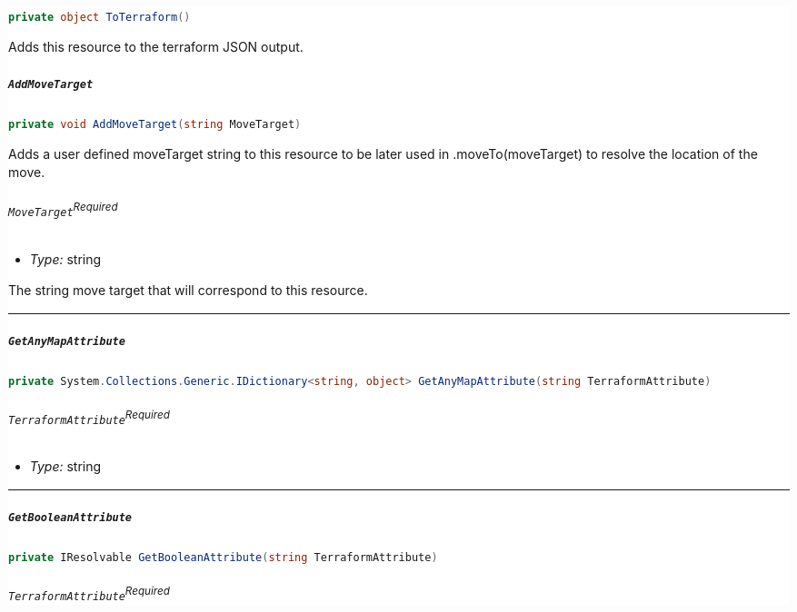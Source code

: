 ```csharp
private object ToTerraform()
```

Adds this resource to the terraform JSON output.

##### `AddMoveTarget` <a name="AddMoveTarget" id="@cdktf/provider-digitalocean.loadbalancer.Loadbalancer.addMoveTarget"></a>

```csharp
private void AddMoveTarget(string MoveTarget)
```

Adds a user defined moveTarget string to this resource to be later used in .moveTo(moveTarget) to resolve the location of the move.

###### `MoveTarget`<sup>Required</sup> <a name="MoveTarget" id="@cdktf/provider-digitalocean.loadbalancer.Loadbalancer.addMoveTarget.parameter.moveTarget"></a>

- *Type:* string

The string move target that will correspond to this resource.

---

##### `GetAnyMapAttribute` <a name="GetAnyMapAttribute" id="@cdktf/provider-digitalocean.loadbalancer.Loadbalancer.getAnyMapAttribute"></a>

```csharp
private System.Collections.Generic.IDictionary<string, object> GetAnyMapAttribute(string TerraformAttribute)
```

###### `TerraformAttribute`<sup>Required</sup> <a name="TerraformAttribute" id="@cdktf/provider-digitalocean.loadbalancer.Loadbalancer.getAnyMapAttribute.parameter.terraformAttribute"></a>

- *Type:* string

---

##### `GetBooleanAttribute` <a name="GetBooleanAttribute" id="@cdktf/provider-digitalocean.loadbalancer.Loadbalancer.getBooleanAttribute"></a>

```csharp
private IResolvable GetBooleanAttribute(string TerraformAttribute)
```

###### `TerraformAttribute`<sup>Required</sup> <a name="TerraformAttribute" id="@cdktf/provider-digitalocean.loadbalancer.Loadbalancer.getBooleanAttribute.parameter.terraformAttribute"></a>
